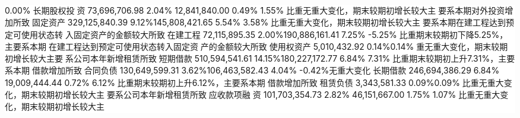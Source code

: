0.00%
长期股权投
资
73,696,706.98
2.04%
12,841,840.00
0.49%
1.55%
比重无重大变化，期末较期初增长较大主
要系本期对外投资增加所致
固定资产
329,125,840.39
9.12%145,808,421.65
5.54%
3.58%
比重无重大变化，期末较期初增长较大主
要系本期在建工程达到预定可使用状态转
入固定资产的金额较大所致
在建工程
72,115,895.35
2.00%190,886,161.41
7.25%
-5.25%
比重期末较期初下降5.25%，主要系本期
在建工程达到预定可使用状态转入固定资
产的金额较大所致
使用权资产
5,010,432.92
0.14%0.14%
重无重大变化，期末较期初增长较大主要
系公司本年新增租赁所致
短期借款
510,594,541.61
14.15%180,227,172.77
6.84%
7.31%
比重期末较期初上升7.31%，主要系本期
借款增加所致
合同负债
130,649,599.31
3.62%106,463,582.43
4.04%
-0.42%无重大变化
长期借款
246,694,386.29
6.84%
19,009,444.44
0.72%
6.12%
比重期末较期初上升6.12%，主要系本期
借款增加所致
租赁负债
3,343,581.33
0.09%0.09%
比重无重大变化，期末较期初增长较大主
要系公司本年新增租赁所致
应收款项融
资
101,703,354.73
2.82%
46,151,667.00
1.75%
1.07%
比重无重大变化，期末较期初增长较大主